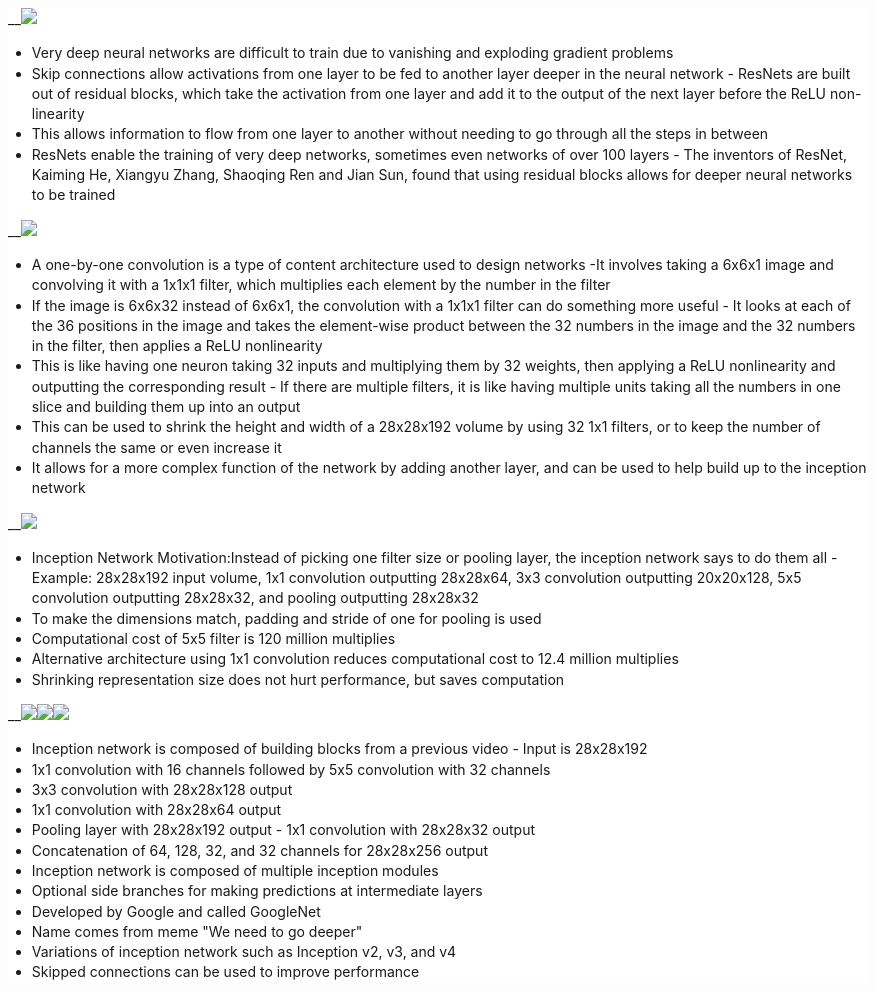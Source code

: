 __![](https://lh6.googleusercontent.com/XiXVpGHww7UgK-D3OIqJwJU6BmS74ivFc3uYpj1SsxfZ3YahTRQbtufOryAtvavv7krW0QykzNbEkBnY3DhK6Fi29CK2kS-JwSBV-OWPCkI75ZN6f-MxQSUmhGctyF_vy1-BHRAYuRs5jYcny04j7gg)

- Very deep neural networks are difficult to train due to vanishing and exploding gradient problems 
- Skip connections allow activations from one layer to be fed to another layer deeper in the neural network - ResNets are built out of residual blocks, which take the activation from one layer and add it to the output of the next layer before the ReLU non-linearity
- This allows information to flow from one layer to another without needing to go through all the steps in between
- ResNets enable the training of very deep networks, sometimes even networks of over 100 layers - The inventors of ResNet, Kaiming He, Xiangyu Zhang, Shaoqing Ren and Jian Sun, found that using residual blocks allows for deeper neural networks to be trained

__![](https://lh5.googleusercontent.com/zwwH8X94DddQTbvkvX5J9jtatvEyZbXvv50UCdOHaD8elYGyvWritl4a0cwVbRoJn1f2K506Qo56Gnn4_TOh00zZ2OosXlPaSwiBkx6Mu5oMY3zDxSd8H_S3prZnPm82ovlFLPVXen1VSi8Q5tQnwZs)

- A one-by-one convolution is a type of content architecture used to design networks -It involves taking a 6x6x1 image and convolving it with a 1x1x1 filter, which multiplies each element by the number in the filter
- If the image is 6x6x32 instead of 6x6x1, the convolution with a 1x1x1 filter can do something more useful - It looks at each of the 36 positions in the image and takes the element-wise product between the 32 numbers in the image and the 32 numbers in the filter, then applies a ReLU nonlinearity
- This is like having one neuron taking 32 inputs and multiplying them by 32 weights, then applying a ReLU nonlinearity and outputting the corresponding result - If there are multiple filters, it is like having multiple units taking all the numbers in one slice and building them up into an output
- This can be used to shrink the height and width of a 28x28x192 volume by using 32 1x1 filters, or to keep the number of channels the same or even increase it
- It allows for a more complex function of the network by adding another layer, and can be used to help build up to the inception network

__![](https://lh4.googleusercontent.com/-RklU5sJNqL_YKOnRje8HpTrB9X2VbhVYu7WrHxuARRmI5E_K85SKVytZwQz6VM8ovHux-y-uLEYt8cbwxNb4upQ9s2FmSgaw9gMJhh9LGUNYTNad9JkZhxPf5-2U5uuYS4j9P59-PHin2D6MMobC64)

- Inception Network Motivation:Instead of picking one filter size or pooling layer, the
 inception network says to do them all - Example: 28x28x192 input volume, 1x1 convolution
 outputting 28x28x64, 3x3 convolution outputting 20x20x128, 5x5 convolution outputting 28x28x32, and pooling outputting 28x28x32
- To make the dimensions match, padding and stride of one for pooling is used
- Computational cost of 5x5 filter is 120 million multiplies
- Alternative architecture using 1x1 convolution reduces computational cost to 12.4 million multiplies
- Shrinking representation size does not hurt performance, but saves computation

__![](https://lh3.googleusercontent.com/T0CeLCEQjwXoMYvnwuNN2YY6dvGs4-DPZo_hdw8tgGuy2fwtI5p5TfQ60V7GfK2pKbPk4zyUhSe6OIRJq0Z1X4VQMwIvHwGEK2bSfDffHDjXBxyDS-vMSFGU0OA5KRXjbBcrSND2w7aUmlI19Z65J1k)![](https://lh4.googleusercontent.com/MOa1RRrF5ZCtEymVVr_XtX3qOg2BWTrS_KLgzKJ8vf_fK7vxHesTK9GGH29Lgge7ooEq5C7Pe0Ee5ND7FuyJziK70-507gGB9zlmvcjHBLEArukT3QDwtcpIIppKlg_VZYDJX48HGL3Itdjr2_axKCQ)![](https://lh6.googleusercontent.com/K4sHVxUZjSfSL8PIdkKG7Nlan3hIOUzemNojlSpRwDkfx5FbbdHSh74ftMQttXMZyIbcCt9wWcabZHGwSvf-bqlkmmlP1hz-oEWIINJf_0BPdBFPchxBM_IdWVeXxOD5jkdoZf8tAbomNdLWqNijGHo)

- Inception network is composed of building blocks from a previous video - Input is 28x28x192
- 1x1 convolution with 16 channels followed by 5x5 convolution with 32 channels
- 3x3 convolution with 28x28x128 output
- 1x1 convolution with 28x28x64 output
- Pooling layer with 28x28x192 output - 1x1 convolution with 28x28x32 output
- Concatenation of 64, 128, 32, and 32 channels for 28x28x256 output
- Inception network is composed of multiple inception modules
- Optional side branches for making predictions at intermediate layers
- Developed by Google and called GoogleNet
- Name comes from meme "We need to go deeper" 
- Variations of inception network such as Inception v2, v3, and v4 
- Skipped connections can be used to improve performance
